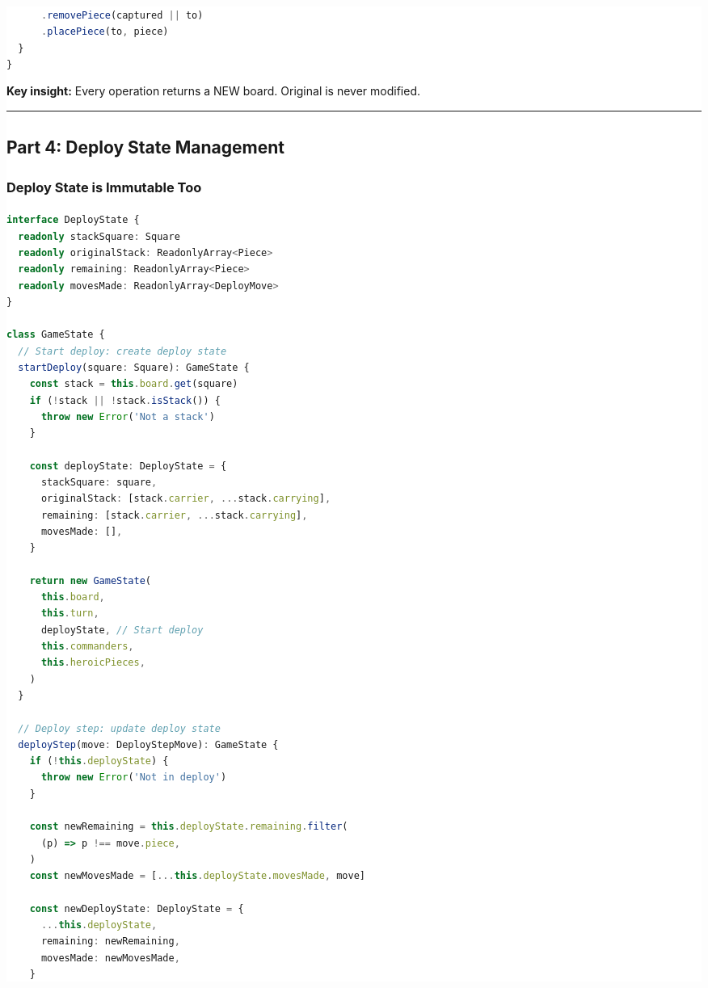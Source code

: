 ```typescript
      .removePiece(captured || to)
      .placePiece(to, piece)
  }
}
```

**Key insight:** Every operation returns a NEW board. Original is never
modified.

---

## Part 4: Deploy State Management

### Deploy State is Immutable Too

```typescript
interface DeployState {
  readonly stackSquare: Square
  readonly originalStack: ReadonlyArray<Piece>
  readonly remaining: ReadonlyArray<Piece>
  readonly movesMade: ReadonlyArray<DeployMove>
}

class GameState {
  // Start deploy: create deploy state
  startDeploy(square: Square): GameState {
    const stack = this.board.get(square)
    if (!stack || !stack.isStack()) {
      throw new Error('Not a stack')
    }

    const deployState: DeployState = {
      stackSquare: square,
      originalStack: [stack.carrier, ...stack.carrying],
      remaining: [stack.carrier, ...stack.carrying],
      movesMade: [],
    }

    return new GameState(
      this.board,
      this.turn,
      deployState, // Start deploy
      this.commanders,
      this.heroicPieces,
    )
  }

  // Deploy step: update deploy state
  deployStep(move: DeployStepMove): GameState {
    if (!this.deployState) {
      throw new Error('Not in deploy')
    }

    const newRemaining = this.deployState.remaining.filter(
      (p) => p !== move.piece,
    )
    const newMovesMade = [...this.deployState.movesMade, move]

    const newDeployState: DeployState = {
      ...this.deployState,
      remaining: newRemaining,
      movesMade: newMovesMade,
    }
```